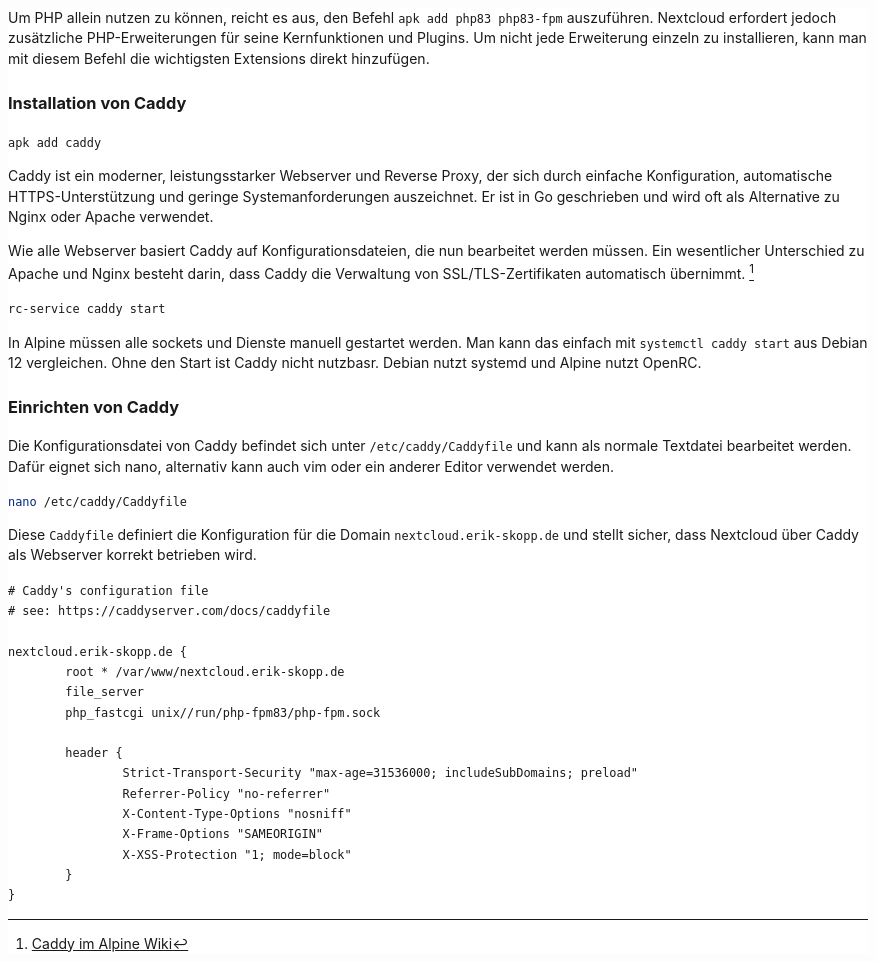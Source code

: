 Um PHP allein nutzen zu können, reicht es aus, den Befehl `apk add php83 php83-fpm` auszuführen. Nextcloud erfordert jedoch zusätzliche PHP-Erweiterungen für seine Kernfunktionen und Plugins. Um nicht jede Erweiterung einzeln zu installieren, kann man mit diesem Befehl die wichtigsten Extensions direkt hinzufügen.

### Installation von Caddy

```bash
apk add caddy
```

Caddy ist ein moderner, leistungsstarker Webserver und Reverse Proxy, der sich durch einfache Konfiguration, automatische HTTPS-Unterstützung und geringe Systemanforderungen auszeichnet. Er ist in Go geschrieben und wird oft als Alternative zu Nginx oder Apache verwendet.

Wie alle Webserver basiert Caddy auf Konfigurationsdateien, die nun bearbeitet werden müssen. Ein wesentlicher Unterschied zu Apache und Nginx besteht darin, dass Caddy die Verwaltung von SSL/TLS-Zertifikaten automatisch übernimmt. [^5]

```bash
rc-service caddy start
```

In Alpine müssen alle sockets und Dienste manuell gestartet werden. Man kann das einfach mit `systemctl caddy start` aus Debian 12 vergleichen. Ohne den Start ist Caddy nicht nutzbasr. Debian nutzt systemd und Alpine nutzt OpenRC.

### Einrichten von Caddy

Die Konfigurationsdatei von Caddy befindet sich unter `/etc/caddy/Caddyfile` und kann als normale Textdatei bearbeitet werden. Dafür eignet sich nano, alternativ kann auch vim oder ein anderer Editor verwendet werden.

```bash
nano /etc/caddy/Caddyfile
```

Diese `Caddyfile` definiert die Konfiguration für die Domain `nextcloud.erik-skopp.de` und stellt sicher, dass Nextcloud über Caddy als Webserver korrekt betrieben wird.

```Caddy
# Caddy's configuration file
# see: https://caddyserver.com/docs/caddyfile

nextcloud.erik-skopp.de {
        root * /var/www/nextcloud.erik-skopp.de
        file_server
        php_fastcgi unix//run/php-fpm83/php-fpm.sock

        header {
                Strict-Transport-Security "max-age=31536000; includeSubDomains; preload"
                Referrer-Policy "no-referrer"
                X-Content-Type-Options "nosniff"
                X-Frame-Options "SAMEORIGIN"
                X-XSS-Protection "1; mode=block"
        }
}
```


[^1]: [Quelle: AI-generiert Cloud Computing Mining auf Pixabay](https://pixabay.com/de/illustrations/ai-generiert-cloud-computing-bergbau-8533603/)
[^2]: [Wikipedia Dig Software](<https://de.wikipedia.org/wiki/Dig_(Software)>)
[^4]: [Nextcloud im Alpine Wiki](https://wiki.alpinelinux.org/wiki/Nextcloud#Webserver)
[^5]: [Caddy im Alpine Wiki](https://wiki.alpinelinux.org/wiki/Caddy)